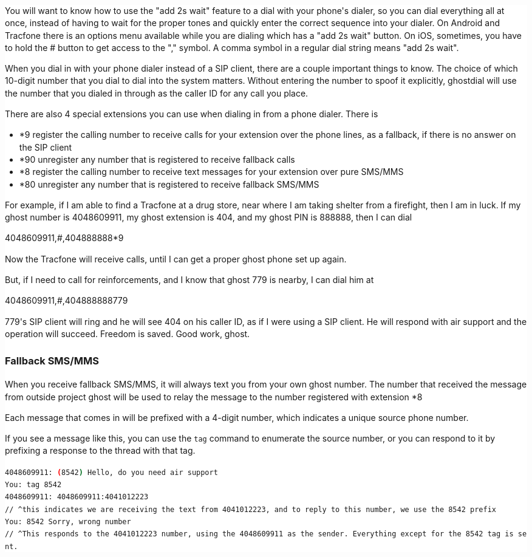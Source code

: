 You will want to know how to use the "add 2s wait" feature to a dial with your phone's dialer, so you can dial everything all at once, instead of having to wait for the proper tones and quickly enter the correct sequence into your dialer. On Android and Tracfone there is an options menu available while you are dialing which has a "add 2s wait" button. On iOS, sometimes, you have to hold the # button to get access to the "," symbol. A comma symbol in a regular dial string means "add 2s wait".

When you dial in with your phone dialer instead of a SIP client, there are a couple important things to know. The choice of which 10-digit number that you dial to dial into the system matters. Without entering the number to spoof it explicitly, ghostdial will use the number that you dialed in through as the caller ID for any call you place.

There are also 4 special extensions you can use when dialing in from a phone dialer. There is

- \*9  register the calling number to receive calls for your extension over the phone lines, as a fallback, if there is no answer on the SIP client
- \*90  unregister any number that is registered to receive fallback calls
- \*8  register the calling number to receive text messages for your extension over pure SMS/MMS
- \*80  unregister any number that is registered to receive fallback SMS/MMS

For example, if I am able to find a Tracfone at a drug store, near where I am taking shelter from a firefight, then I am in luck. If my ghost number is 4048609911, my ghost extension is 404, and my ghost PIN is 888888, then I can dial

4048609911,#,404888888\*9

Now the Tracfone will receive calls, until I can get a proper ghost phone set up again.

But, if I need to call for reinforcements, and I know that ghost 779 is nearby, I can dial him at

4048609911,#,404888888779

779's SIP client will ring and he will see 404 on his caller ID, as if I were using a SIP client. He will respond with air support and the operation will succeed. Freedom is saved. Good work, ghost.


### Fallback SMS/MMS

When you receive fallback SMS/MMS, it will always text you from your own ghost number. The number that received the message from outside project ghost will be used to relay the message to the number registered with extension \*8

Each message that comes in will be prefixed with a 4-digit number, which indicates a unique source phone number.

If you see a message like this, you can use the `tag` command to enumerate the source number, or you can respond to it by prefixing a response to the thread with that tag.

```sh
4048609911: (8542) Hello, do you need air support
You: tag 8542
4048609911: 4048609911:4041012223
// ^this indicates we are receiving the text from 4041012223, and to reply to this number, we use the 8542 prefix
You: 8542 Sorry, wrong number
// ^This responds to the 4041012223 number, using the 4048609911 as the sender. Everything except for the 8542 tag is sent.
```
